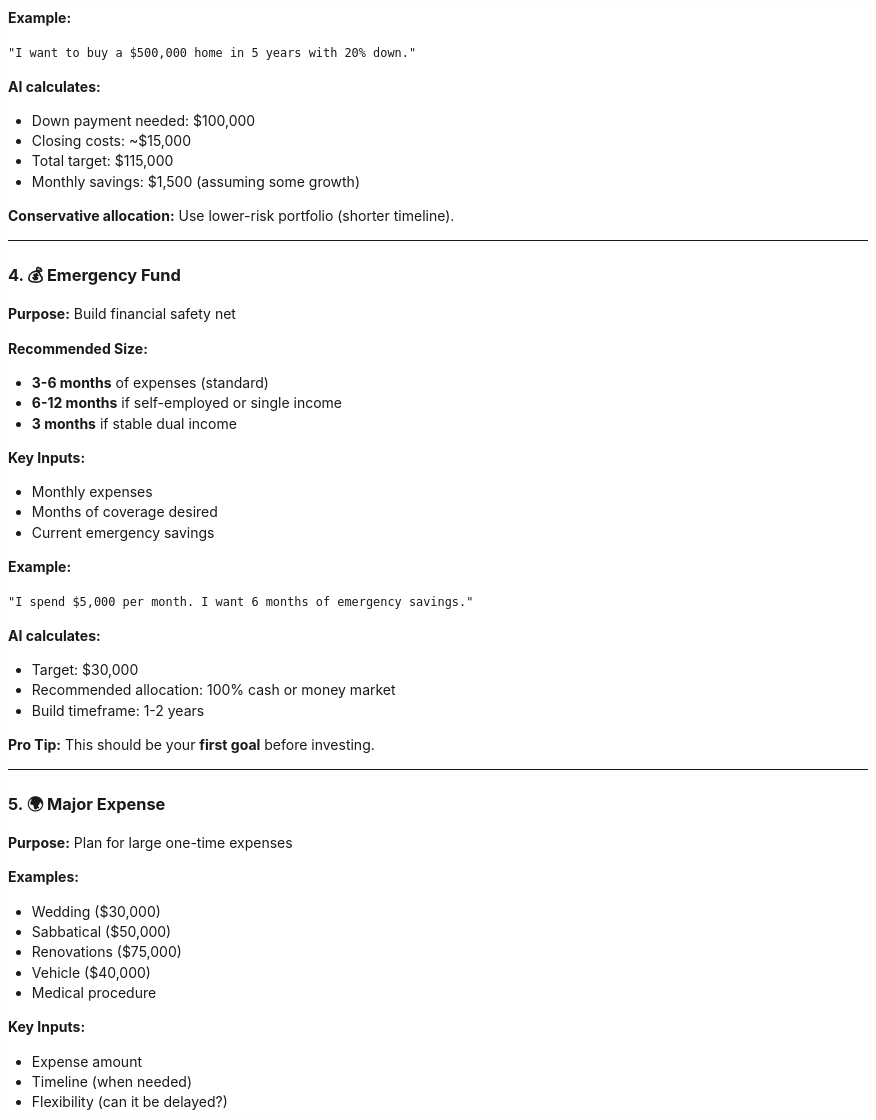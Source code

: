 **Example:**
```
"I want to buy a $500,000 home in 5 years with 20% down."
```

**AI calculates:**
- Down payment needed: $100,000
- Closing costs: ~$15,000
- Total target: $115,000
- Monthly savings: $1,500 (assuming some growth)

**Conservative allocation:** Use lower-risk portfolio (shorter timeline).

---

### 4. 💰 Emergency Fund
**Purpose:** Build financial safety net

**Recommended Size:**
- **3-6 months** of expenses (standard)
- **6-12 months** if self-employed or single income
- **3 months** if stable dual income

**Key Inputs:**
- Monthly expenses
- Months of coverage desired
- Current emergency savings

**Example:**
```
"I spend $5,000 per month. I want 6 months of emergency savings."
```

**AI calculates:**
- Target: $30,000
- Recommended allocation: 100% cash or money market
- Build timeframe: 1-2 years

**Pro Tip:** This should be your **first goal** before investing.

---

### 5. 🌍 Major Expense
**Purpose:** Plan for large one-time expenses

**Examples:**
- Wedding ($30,000)
- Sabbatical ($50,000)
- Renovations ($75,000)
- Vehicle ($40,000)
- Medical procedure

**Key Inputs:**
- Expense amount
- Timeline (when needed)
- Flexibility (can it be delayed?)
